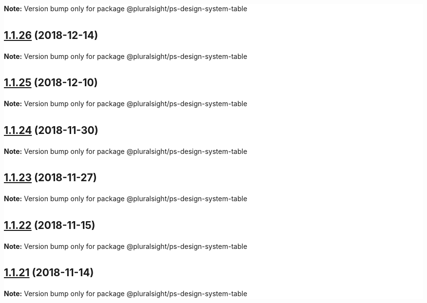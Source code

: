 **Note:** Version bump only for package @pluralsight/ps-design-system-table





## [1.1.26](https://github.com/pluralsight/design-system/compare/@pluralsight/ps-design-system-table@1.1.25...@pluralsight/ps-design-system-table@1.1.26) (2018-12-14)

**Note:** Version bump only for package @pluralsight/ps-design-system-table





## [1.1.25](https://github.com/pluralsight/design-system/compare/@pluralsight/ps-design-system-table@1.1.24...@pluralsight/ps-design-system-table@1.1.25) (2018-12-10)

**Note:** Version bump only for package @pluralsight/ps-design-system-table





## [1.1.24](https://github.com/pluralsight/design-system/compare/@pluralsight/ps-design-system-table@1.1.23...@pluralsight/ps-design-system-table@1.1.24) (2018-11-30)

**Note:** Version bump only for package @pluralsight/ps-design-system-table





## [1.1.23](https://github.com/pluralsight/design-system/compare/@pluralsight/ps-design-system-table@1.1.22...@pluralsight/ps-design-system-table@1.1.23) (2018-11-27)

**Note:** Version bump only for package @pluralsight/ps-design-system-table





## [1.1.22](https://github.com/pluralsight/design-system/compare/@pluralsight/ps-design-system-table@1.1.21...@pluralsight/ps-design-system-table@1.1.22) (2018-11-15)

**Note:** Version bump only for package @pluralsight/ps-design-system-table





## [1.1.21](https://github.com/pluralsight/design-system/compare/@pluralsight/ps-design-system-table@1.1.20...@pluralsight/ps-design-system-table@1.1.21) (2018-11-14)

**Note:** Version bump only for package @pluralsight/ps-design-system-table
